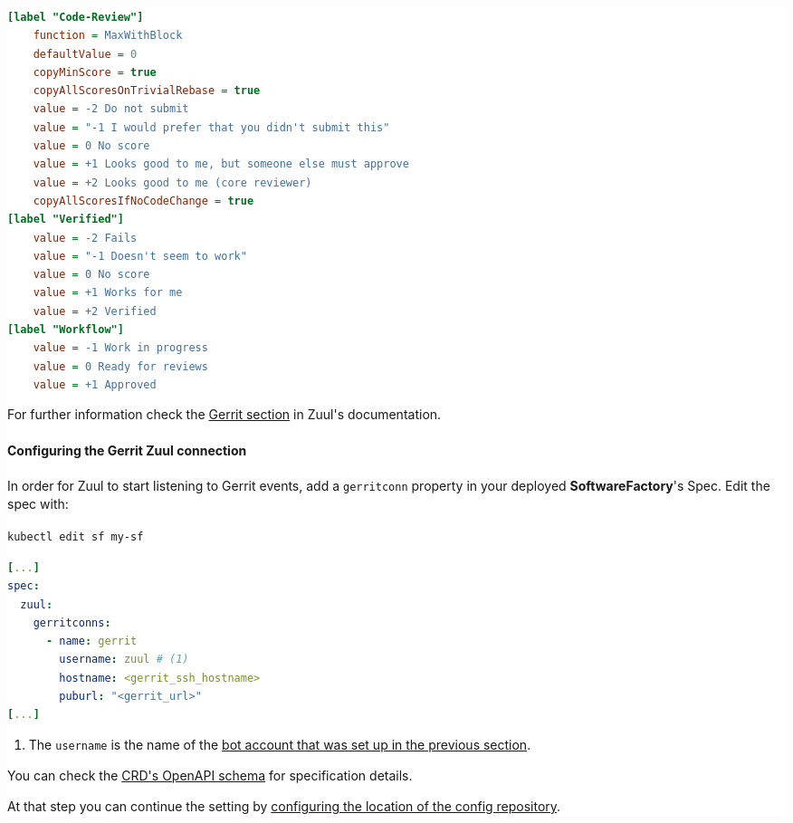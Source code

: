 ```INI
[label "Code-Review"]
	function = MaxWithBlock
	defaultValue = 0
	copyMinScore = true
	copyAllScoresOnTrivialRebase = true
	value = -2 Do not submit
	value = "-1 I would prefer that you didn't submit this"
	value = 0 No score
	value = +1 Looks good to me, but someone else must approve
	value = +2 Looks good to me (core reviewer)
	copyAllScoresIfNoCodeChange = true
[label "Verified"]
	value = -2 Fails
	value = "-1 Doesn't seem to work"
	value = 0 No score
	value = +1 Works for me
	value = +2 Verified
[label "Workflow"]
	value = -1 Work in progress
	value = 0 Ready for reviews
	value = +1 Approved
```

For further information check the [Gerrit section](https://zuul-ci.org/docs/zuul/latest/drivers/gerrit.html#gerrit) in Zuul's documentation.

#### Configuring the Gerrit Zuul connection

In order for Zuul to start listening to Gerrit events, add a `gerritconn` property in your deployed **SoftwareFactory**'s Spec. Edit the spec with:

```sh
kubectl edit sf my-sf
```

```yaml
[...]
spec:
  zuul:
    gerritconns:
      - name: gerrit
        username: zuul # (1)
        hostname: <gerrit_ssh_hostname>
        puburl: "<gerrit_url>"
[...]
```

1. The `username` is the name of the [bot account that was set up in the previous section](#gerrit-bot-account).

You can check the [CRD's OpenAPI schema](./crds.md) for specification details.

At that step you can continue the setting by [configuring the location of the config repository](#set-the-config-repository-location).
